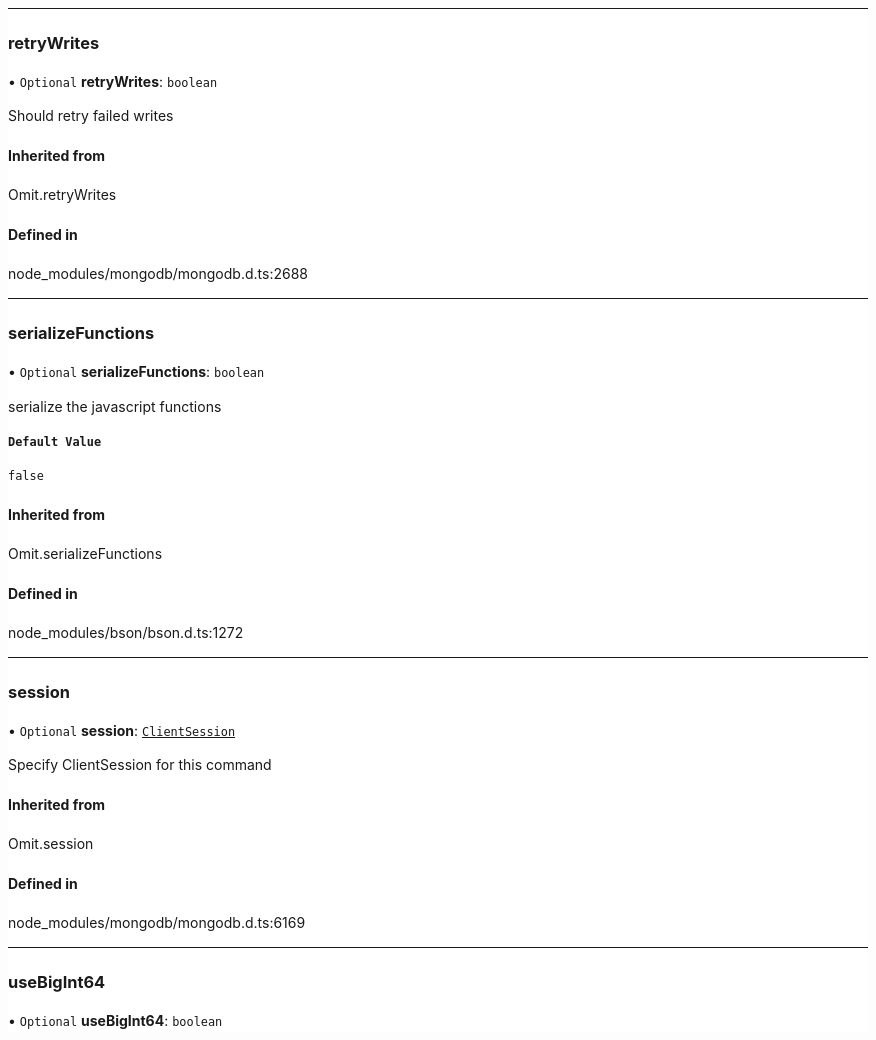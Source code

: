 ___

### retryWrites

• `Optional` **retryWrites**: `boolean`

Should retry failed writes

#### Inherited from

Omit.retryWrites

#### Defined in

node_modules/mongodb/mongodb.d.ts:2688

___

### serializeFunctions

• `Optional` **serializeFunctions**: `boolean`

serialize the javascript functions

**`Default Value`**

`false`

#### Inherited from

Omit.serializeFunctions

#### Defined in

node_modules/bson/bson.d.ts:1272

___

### session

• `Optional` **session**: [`ClientSession`](../classes/internal_._Z__mongo_baseOps_node_modules_mongodb_mongodb_.ClientSession.md)

Specify ClientSession for this command

#### Inherited from

Omit.session

#### Defined in

node_modules/mongodb/mongodb.d.ts:6169

___

### useBigInt64

• `Optional` **useBigInt64**: `boolean`
